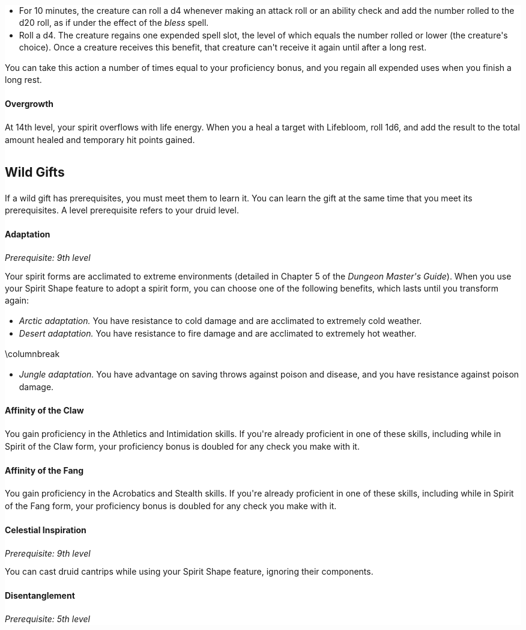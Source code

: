 - For 10 minutes, the creature can roll a d4 whenever making an attack roll or an ability check and add the number rolled to the d20 roll, as if under the effect of the *bless* spell.
- Roll a d4. The creature regains one expended spell slot, the level of which equals the number rolled or lower (the creature's choice). Once a
creature receives this benefit, that creature can't receive it again until after a long rest.

You can take this action a number of times equal to your proficiency bonus, and you regain all expended uses when you finish a long rest.

#### Overgrowth
At 14th level, your spirit overflows with life energy. When you a heal a target with Lifebloom, roll 1d6, and add the result to the total amount healed and temporary hit points gained.

## Wild Gifts
If a wild gift has prerequisites, you must meet them to learn it. You can learn the gift at the same time that you meet its prerequisites. A level prerequisite refers to your druid level.

#### Adaptation
*Prerequisite: 9th level*
<div style='margin-top:-4px'></div>

Your spirit forms are acclimated to extreme environments (detailed in Chapter 5 of the *Dungeon Master's Guide*). When you use your Spirit Shape feature to adopt a spirit form, you can choose one of the following benefits, which lasts until you transform again:

- *Arctic adaptation.* You have resistance to cold damage and are acclimated to extremely cold weather.
- *Desert adaptation.* You have resistance to fire damage and are acclimated to extremely hot weather.

\columnbreak

- *Jungle adaptation.* You have advantage on saving throws against poison and disease, and you have resistance against poison damage.

#### Affinity of the Claw
You gain proficiency in the Athletics and Intimidation skills. If you're already proficient in one of these skills, including while in Spirit of the Claw form, your proficiency bonus is doubled for any check you make with it.

#### Affinity of the Fang
You gain proficiency in the Acrobatics and Stealth skills. If you're already proficient in one of these skills, including while in Spirit of the Fang form, your proficiency bonus is doubled for any check you make with it.

#### Celestial Inspiration
*Prerequisite: 9th level*
<div style='margin-top:-4px'></div>

You can cast druid cantrips while using your Spirit Shape feature, ignoring their components.

#### Disentanglement
*Prerequisite: 5th level*
<div style='margin-top:-4px'></div>
